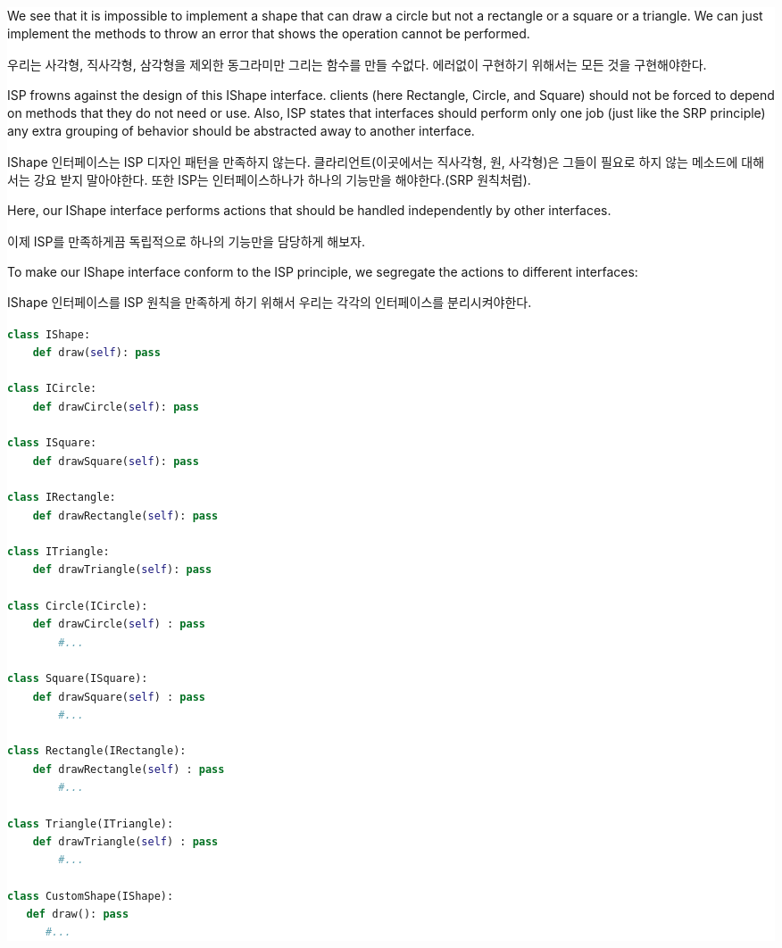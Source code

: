 We see that it is impossible to implement a shape that can draw a circle but not a rectangle or a square or a triangle. 
We can just implement the methods to throw an error that shows the operation cannot be performed.

우리는 사각형, 직사각형, 삼각형을 제외한 동그라미만 그리는 함수를 만들 수없다. 에러없이 구현하기 위해서는 모든 것을 구현해야한다.

ISP frowns against the design of this IShape interface. clients (here Rectangle, Circle, and Square) should not be forced 
to depend on methods that they do not need or use. Also, ISP states that interfaces should perform only one job 
(just like the SRP principle) any extra grouping of behavior should be abstracted away to another interface.

IShape 인터페이스는 ISP 디자인 패턴을 만족하지 않는다. 클라리언트(이곳에서는 직사각형, 원, 사각형)은 그들이 필요로 하지 않는 메소드에 대해서는 강요 받지 말아야한다.
또한 ISP는 인터페이스하나가 하나의 기능만을 해야한다.(SRP 원칙처럼).

Here, our IShape interface performs actions that should be handled independently by other interfaces.

이제 ISP를 만족하게끔 독립적으로 하나의 기능만을 담당하게 해보자.

To make our IShape interface conform to the ISP principle, we segregate the actions to different interfaces:

IShape 인터페이스를 ISP 원칙을 만족하게 하기 위해서 우리는 각각의 인터페이스를 분리시켜야한다. 

```python
class IShape:
    def draw(self): pass

class ICircle:
    def drawCircle(self): pass

class ISquare:
    def drawSquare(self): pass

class IRectangle:
    def drawRectangle(self): pass

class ITriangle:
    def drawTriangle(self): pass

class Circle(ICircle):
    def drawCircle(self) : pass
        #...

class Square(ISquare):
    def drawSquare(self) : pass
        #...

class Rectangle(IRectangle):
    def drawRectangle(self) : pass
        #...

class Triangle(ITriangle):
    def drawTriangle(self) : pass
        #...

class CustomShape(IShape):
   def draw(): pass
      #...
```
